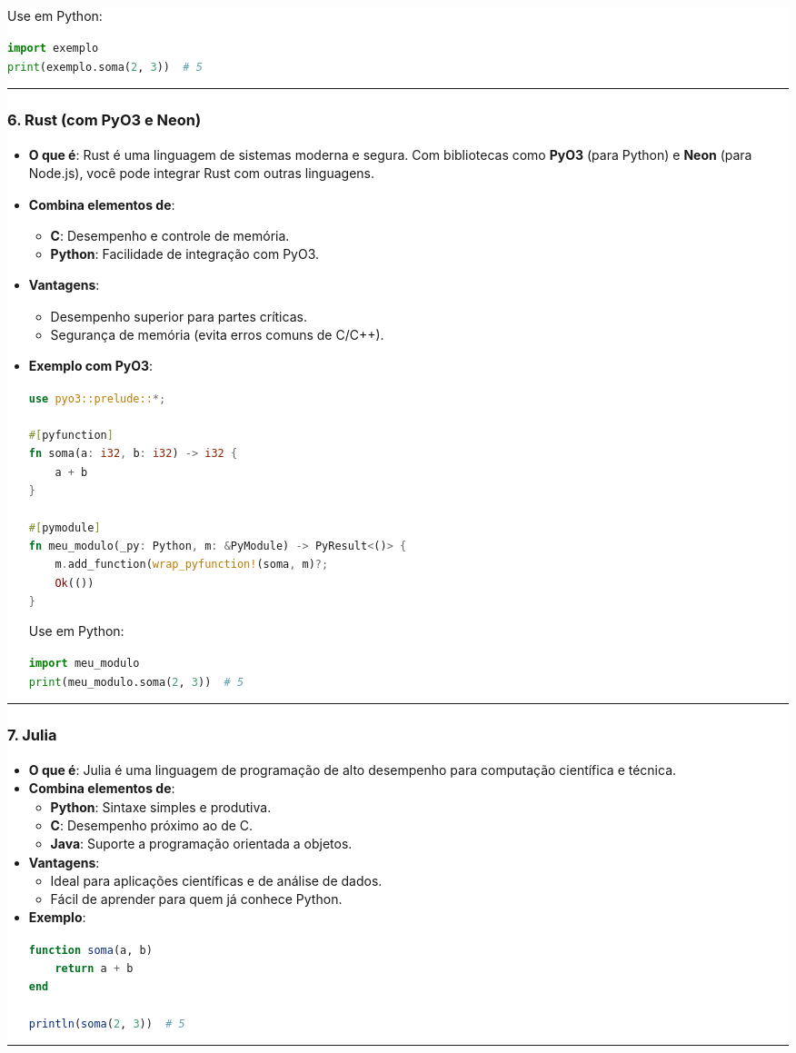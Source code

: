   Use em Python:
  ```python
  import exemplo
  print(exemplo.soma(2, 3))  # 5
  ```

---

### **6. Rust (com PyO3 e Neon)**
- **O que é**: Rust é uma linguagem de sistemas moderna e segura. Com bibliotecas como **PyO3** (para Python) e **Neon** (para Node.js), você pode integrar Rust com outras linguagens.
- **Combina elementos de**:
  - **C**: Desempenho e controle de memória.
  - **Python**: Facilidade de integração com PyO3.
- **Vantagens**:
  - Desempenho superior para partes críticas.
  - Segurança de memória (evita erros comuns de C/C++).
- **Exemplo com PyO3**:
  ```rust
  use pyo3::prelude::*;

  #[pyfunction]
  fn soma(a: i32, b: i32) -> i32 {
      a + b
  }

  #[pymodule]
  fn meu_modulo(_py: Python, m: &PyModule) -> PyResult<()> {
      m.add_function(wrap_pyfunction!(soma, m)?;
      Ok(())
  }
  ```

  Use em Python:
  ```python
  import meu_modulo
  print(meu_modulo.soma(2, 3))  # 5
  ```

---

### **7. Julia**
- **O que é**: Julia é uma linguagem de programação de alto desempenho para computação científica e técnica.
- **Combina elementos de**:
  - **Python**: Sintaxe simples e produtiva.
  - **C**: Desempenho próximo ao de C.
  - **Java**: Suporte a programação orientada a objetos.
- **Vantagens**:
  - Ideal para aplicações científicas e de análise de dados.
  - Fácil de aprender para quem já conhece Python.
- **Exemplo**:
  ```julia
  function soma(a, b)
      return a + b
  end

  println(soma(2, 3))  # 5
  ```

---